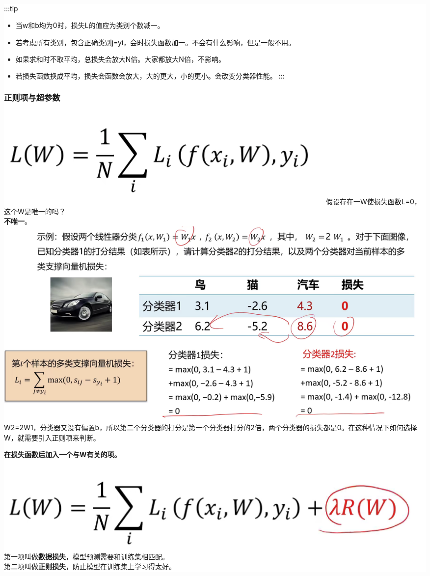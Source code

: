 :::tip

* 当w和b均为0时，损失L的值应为类别个数减一。

* 若考虑所有类别，包含正确类别j=yi，会时损失函数加一。不会有什么影响，但是一般不用。

* 如果求和时不取平均，总损失会放大N倍。大家都放大N倍，不影响。

* 若损失函数换成平均，损失会函数会放大，大的更大，小的更小。会改变分类器性能。
:::

### 正则项与超参数
![](./assets/2021-12-28-22-54-33.png)
假设存在一W使损失函数L=0，这个W是唯一的吗？</br>
**不唯一**。</br>
![](./assets/2021-12-28-22-58-16.png)
W2=2W1，分类器又没有偏置b，所以第二个分类器的打分是第一个分类器打分的2倍，两个分类器的损失都是0。在这种情况下如何选择W，就需要引入正则项来判断。

**在损失函数后加入一个与W有关的项。**
![](./assets/2021-12-28-22-59-46.png)
第一项叫做**数据损失**，模型预测需要和训练集相匹配。</br>
第二项叫做**正则损失**，防止模型在训练集上学习得太好。
